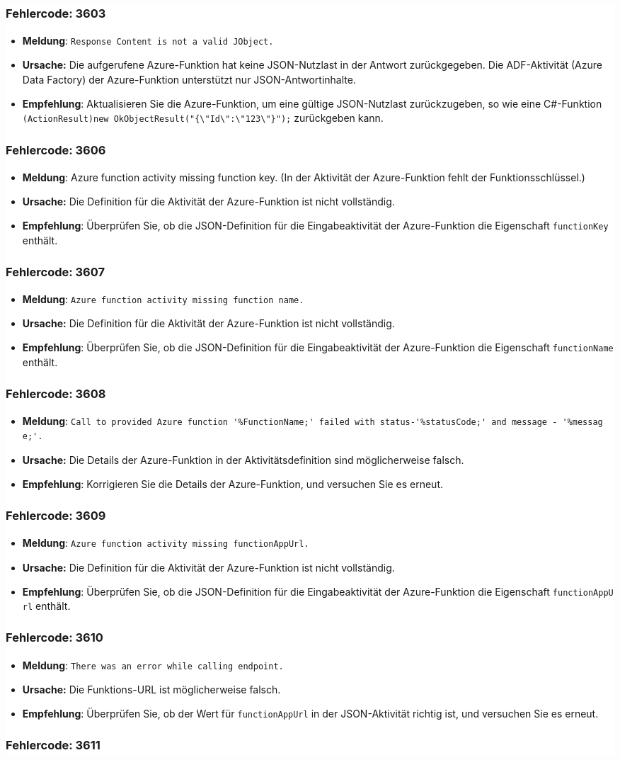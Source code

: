 ### <a name="error-code-3603"></a>Fehlercode: 3603

- **Meldung**: `Response Content is not a valid JObject.`

- **Ursache:** Die aufgerufene Azure-Funktion hat keine JSON-Nutzlast in der Antwort zurückgegeben. Die ADF-Aktivität (Azure Data Factory) der Azure-Funktion unterstützt nur JSON-Antwortinhalte.

- **Empfehlung**: Aktualisieren Sie die Azure-Funktion, um eine gültige JSON-Nutzlast zurückzugeben, so wie eine C#-Funktion `(ActionResult)new OkObjectResult("{\"Id\":\"123\"}");` zurückgeben kann.

### <a name="error-code-3606"></a>Fehlercode: 3606

- **Meldung**: Azure function activity missing function key. (In der Aktivität der Azure-Funktion fehlt der Funktionsschlüssel.)

- **Ursache:** Die Definition für die Aktivität der Azure-Funktion ist nicht vollständig.

- **Empfehlung**: Überprüfen Sie, ob die JSON-Definition für die Eingabeaktivität der Azure-Funktion die Eigenschaft `functionKey` enthält.

### <a name="error-code-3607"></a>Fehlercode: 3607

- **Meldung**: `Azure function activity missing function name.`

- **Ursache:** Die Definition für die Aktivität der Azure-Funktion ist nicht vollständig.

- **Empfehlung**: Überprüfen Sie, ob die JSON-Definition für die Eingabeaktivität der Azure-Funktion die Eigenschaft `functionName` enthält.

### <a name="error-code-3608"></a>Fehlercode: 3608

- **Meldung**: `Call to provided Azure function '%FunctionName;' failed with status-'%statusCode;' and message - '%message;'.`

- **Ursache:** Die Details der Azure-Funktion in der Aktivitätsdefinition sind möglicherweise falsch.

- **Empfehlung**: Korrigieren Sie die Details der Azure-Funktion, und versuchen Sie es erneut.

### <a name="error-code-3609"></a>Fehlercode: 3609

- **Meldung**: `Azure function activity missing functionAppUrl.`

- **Ursache:** Die Definition für die Aktivität der Azure-Funktion ist nicht vollständig.

- **Empfehlung**: Überprüfen Sie, ob die JSON-Definition für die Eingabeaktivität der Azure-Funktion die Eigenschaft `functionAppUrl` enthält.

### <a name="error-code-3610"></a>Fehlercode: 3610

- **Meldung**: `There was an error while calling endpoint.`

- **Ursache:** Die Funktions-URL ist möglicherweise falsch.

- **Empfehlung**: Überprüfen Sie, ob der Wert für `functionAppUrl` in der JSON-Aktivität richtig ist, und versuchen Sie es erneut.

### <a name="error-code-3611"></a>Fehlercode: 3611
